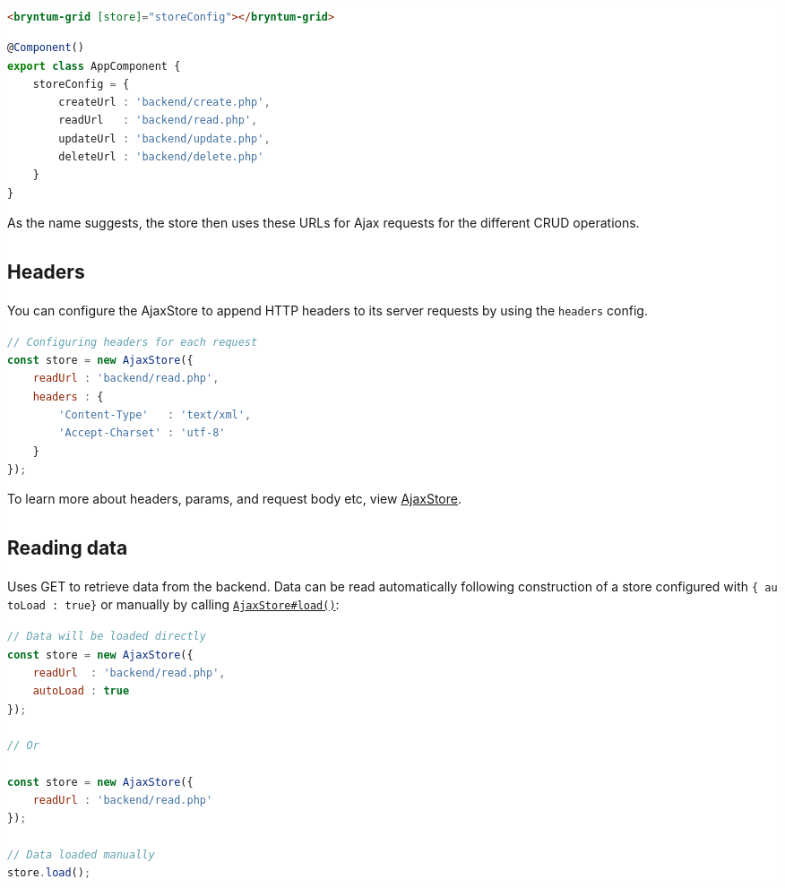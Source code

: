 ```html
<bryntum-grid [store]="storeConfig"></bryntum-grid>
```
```typescript
@Component()
export class AppComponent {
    storeConfig = {
        createUrl : 'backend/create.php',
        readUrl   : 'backend/read.php',
        updateUrl : 'backend/update.php',
        deleteUrl : 'backend/delete.php'
    }
}
```
</div>
</div>

As the name suggests, the store then uses these URLs for Ajax requests for the different CRUD operations.

## Headers

You can configure the AjaxStore to append HTTP headers to its server requests by using the `headers` config.

```javascript
// Configuring headers for each request
const store = new AjaxStore({
    readUrl : 'backend/read.php',
    headers : {
        'Content-Type'   : 'text/xml',
        'Accept-Charset' : 'utf-8'
    }
});
```

To learn more about headers, params, and request body etc, view [AjaxStore](#Core/data/AjaxStore).

## Reading data

Uses GET to retrieve data from the backend. Data can be read automatically following construction of a store configured
with `{ autoLoad : true}` or manually by calling [`AjaxStore#load()`](#Core/data/AjaxStore#function-load):

```javascript
// Data will be loaded directly
const store = new AjaxStore({
    readUrl  : 'backend/read.php',
    autoLoad : true
});

// Or

const store = new AjaxStore({
    readUrl : 'backend/read.php'
});

// Data loaded manually
store.load();
```
